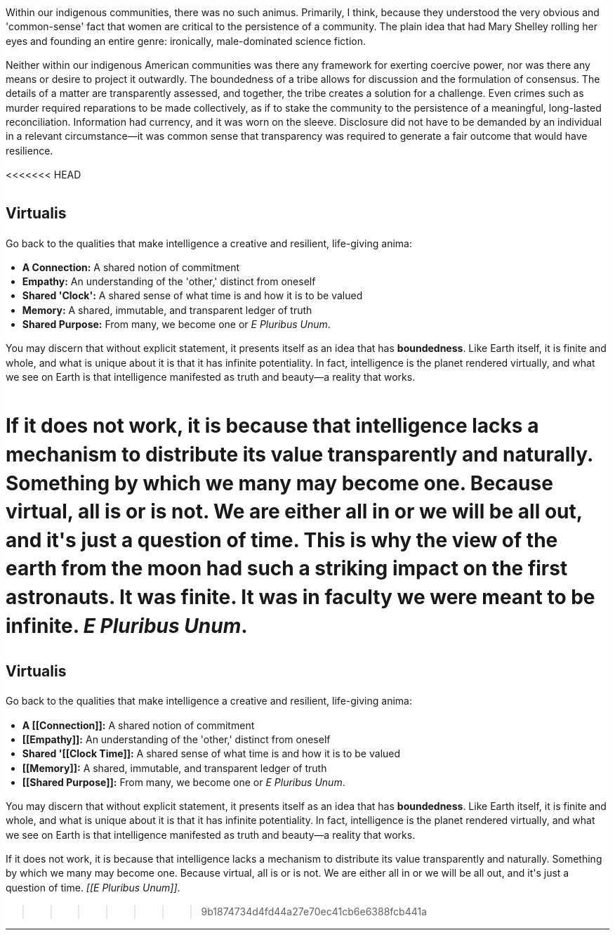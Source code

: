 Within our indigenous communities, there was no such animus. Primarily, I think, because they understood the very obvious and 'common-sense' fact that women are critical to the persistence of a community. The plain idea that had Mary Shelley rolling her eyes and founding an entire genre: ironically, male-dominated science fiction.

Neither within our indigenous American communities was there any framework for exerting coercive power, nor was there any means or desire to project it outwardly. The boundedness of a tribe allows for discussion and the formulation of consensus. The details of a matter are transparently assessed, and together, the tribe creates a solution for a challenge. Even crimes such as murder required reparations to be made collectively, as if to stake the community to the persistence of a meaningful, long-lasted reconciliation. Information had currency, and it was worn on the sleeve. Disclosure did not have to be demanded by an individual in a relevant circumstance—it was common sense that transparency was required to generate a fair outcome that would have resilience.

<<<<<<< HEAD
## Virtualis

Go back to the qualities that make intelligence a creative and resilient, life-giving anima:

- **A Connection:** A shared notion of commitment
- **Empathy:** An understanding of the 'other,' distinct from oneself
- **Shared 'Clock':** A shared sense of what time is and how it is to be valued
- **Memory:** A shared, immutable, and transparent ledger of truth
- **Shared Purpose:** From many, we become one or *E Pluribus Unum*.

You may discern that without explicit statement, it presents itself as an idea that has **boundedness**. Like Earth itself, it is finite and whole, and what is unique about it is that it has infinite potentiality. In fact, intelligence is the planet rendered virtually, and what we see on Earth is that intelligence manifested as truth and beauty—a reality that works.

If it does not work, it is because that intelligence lacks a mechanism to distribute its value transparently and naturally. Something by which we many may become one. Because virtual, all is or is not. We are either all in or we will be all out, and it's just a question of time. This is why the view of the earth from the moon had such a striking impact on the first astronauts. It was finite. It was in faculty we were meant to be infinite. *E Pluribus Unum*.
=======
## Virtualis ##

Go back to the qualities that make intelligence a creative and resilient, life-giving anima:

- **A [[Connection]]:** A shared notion of commitment
- **[[Empathy]]:** An understanding of the 'other,' distinct from oneself
- **Shared '[[Clock Time]]:** A shared sense of what time is and how it is to be valued
- **[[Memory]]:** A shared, immutable, and transparent ledger of truth
- **[[Shared Purpose]]:** From many, we become one or *E Pluribus Unum*.

You may discern that without explicit statement, it presents itself as an idea that has **boundedness**. Like Earth itself, it is finite and whole, and what is unique about it is that it has infinite potentiality. In fact, intelligence is the planet rendered virtually, and what we see on Earth is that intelligence manifested as truth and beauty—a reality that works.

If it does not work, it is because that intelligence lacks a mechanism to distribute its value transparently and naturally. Something by which we many may become one. Because virtual, all is or is not. We are either all in or we will be all out, and it's just a question of time. *[[E Pluribus Unum]]*.
>>>>>>> 9b1874734d4fd44a27e70ec41cb6e6388fcb441a

---